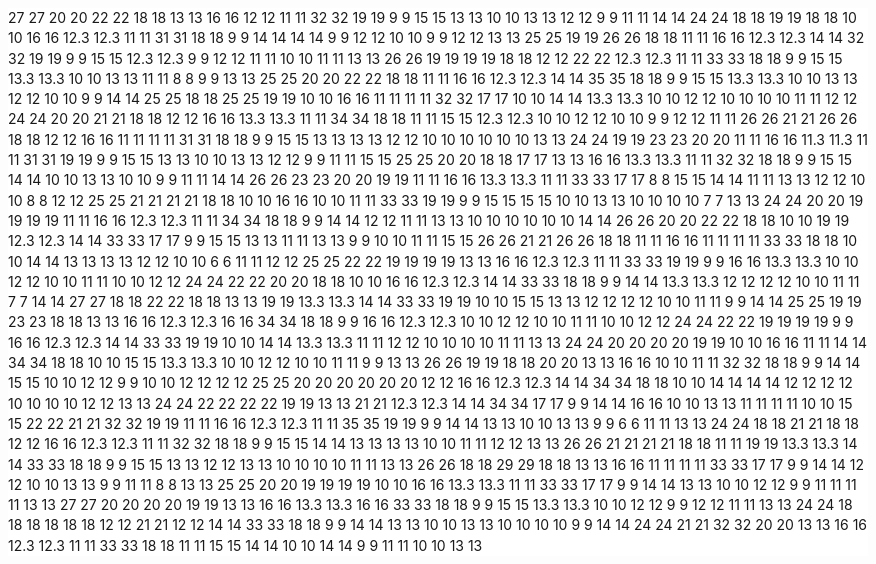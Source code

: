 27	27	20	20	22	22	18	18	13	13	16	16	12	12	11	11	32	32	19	19	9	9	15	15	13	13	10	10	13	13	12	12	9	9	11	11	14	14
24	24	18	18	19	19	18	18	10	10	16	16	12.3	12.3	11	11	31	31	18	18	9	9	14	14	14	14	9	9	12	12	10	10	9	9	12	12	13	13
25	25	19	19	26	26	18	18	11	11	16	16	12.3	12.3	14	14	32	32	19	19	9	9	15	15	12.3	12.3	9	9	12	12	11	11	10	10	11	11	13	13
26	26	19	19	19	19	18	18	12	12	22	22	12.3	12.3	11	11	33	33	18	18	9	9	15	15	13.3	13.3	10	10	13	13	11	11	8	8	9	9	13	13
25	25	20	20	22	22	18	18	11	11	16	16	12.3	12.3	14	14	35	35	18	18	9	9	15	15	13.3	13.3	10	10	13	13	12	12	10	10	9	9	14	14
25	25	18	18	25	25	19	19	10	10	16	16	11	11	11	11	32	32	17	17	10	10	14	14	13.3	13.3	10	10	12	12	10	10	10	10	11	11	12	12
24	24	20	20	21	21	18	18	12	12	16	16	13.3	13.3	11	11	34	34	18	18	11	11	15	15	12.3	12.3	10	10	12	12	10	10	9	9	12	12	11	11
26	26	21	21	26	26	18	18	12	12	16	16	11	11	11	11	31	31	18	18	9	9	15	15	13	13	13	13	12	12	10	10	10	10	10	10	13	13
24	24	19	19	23	23	20	20	11	11	16	16	11.3	11.3	11	11	31	31	19	19	9	9	15	15	13	13	10	10	13	13	12	12	9	9	11	11	15	15
25	25	20	20	18	18	17	17	13	13	16	16	13.3	13.3	11	11	32	32	18	18	9	9	15	15	14	14	10	10	13	13	10	10	9	9	11	11	14	14
26	26	23	23	20	20	19	19	11	11	16	16	13.3	13.3	11	11	33	33	17	17	8	8	15	15	14	14	11	11	13	13	12	12	10	10	8	8	12	12
25	25	21	21	21	21	18	18	10	10	16	16	10	10	11	11	33	33	19	19	9	9	15	15	15	15	10	10	13	13	10	10	10	10	7	7	13	13
24	24	20	20	19	19	19	19	11	11	16	16	12.3	12.3	11	11	34	34	18	18	9	9	14	14	12	12	11	11	13	13	10	10	10	10	10	10	14	14
26	26	20	20	22	22	18	18	10	10	19	19	12.3	12.3	14	14	33	33	17	17	9	9	15	15	13	13	11	11	13	13	9	9	10	10	11	11	15	15
26	26	21	21	26	26	18	18	11	11	16	16	11	11	11	11	33	33	18	18	10	10	14	14	13	13	13	13	12	12	10	10	6	6	11	11	12	12
25	25	22	22	19	19	19	19	13	13	16	16	12.3	12.3	11	11	33	33	19	19	9	9	16	16	13.3	13.3	10	10	12	12	10	10	11	11	10	10	12	12
24	24	22	22	20	20	18	18	10	10	16	16	12.3	12.3	14	14	33	33	18	18	9	9	14	14	13.3	13.3	12	12	12	12	10	10	11	11	7	7	14	14
27	27	18	18	22	22	18	18	13	13	19	19	13.3	13.3	14	14	33	33	19	19	10	10	15	15	13	13	12	12	12	12	10	10	11	11	9	9	14	14
25	25	19	19	23	23	18	18	13	13	16	16	12.3	12.3	16	16	34	34	18	18	9	9	16	16	12.3	12.3	10	10	12	12	10	10	11	11	10	10	12	12
24	24	22	22	19	19	19	19	9	9	16	16	12.3	12.3	14	14	33	33	19	19	10	10	14	14	13.3	13.3	11	11	12	12	10	10	10	10	11	11	13	13
24	24	20	20	20	20	19	19	10	10	16	16	11	11	14	14	34	34	18	18	10	10	15	15	13.3	13.3	10	10	12	12	10	10	11	11	9	9	13	13
26	26	19	19	18	18	20	20	13	13	16	16	10	10	11	11	32	32	18	18	9	9	14	14	15	15	10	10	12	12	9	9	10	10	12	12	12	12
25	25	20	20	20	20	20	20	12	12	16	16	12.3	12.3	14	14	34	34	18	18	10	10	14	14	14	14	12	12	12	12	10	10	10	10	12	12	13	13
24	24	22	22	22	22	19	19	13	13	21	21	12.3	12.3	14	14	34	34	17	17	9	9	14	14	16	16	10	10	13	13	11	11	11	11	10	10	15	15
22	22	21	21	32	32	19	19	11	11	16	16	12.3	12.3	11	11	35	35	19	19	9	9	14	14	13	13	10	10	13	13	9	9	6	6	11	11	13	13
24	24	18	18	21	21	18	18	12	12	16	16	12.3	12.3	11	11	32	32	18	18	9	9	15	15	14	14	13	13	13	13	10	10	11	11	12	12	13	13
26	26	21	21	21	21	18	18	11	11	19	19	13.3	13.3	14	14	33	33	18	18	9	9	15	15	13	13	12	12	13	13	10	10	10	10	11	11	13	13
26	26	18	18	29	29	18	18	13	13	16	16	11	11	11	11	33	33	17	17	9	9	14	14	12	12	10	10	13	13	9	9	11	11	8	8	13	13
25	25	20	20	19	19	19	19	10	10	16	16	13.3	13.3	11	11	33	33	17	17	9	9	14	14	13	13	10	10	12	12	9	9	11	11	11	11	13	13
27	27	20	20	20	20	19	19	13	13	16	16	13.3	13.3	16	16	33	33	18	18	9	9	15	15	13.3	13.3	10	10	12	12	9	9	12	12	11	11	13	13
24	24	18	18	18	18	18	18	12	12	21	21	12	12	14	14	33	33	18	18	9	9	14	14	13	13	10	10	13	13	10	10	10	10	9	9	14	14
24	24	21	21	32	32	20	20	13	13	16	16	12.3	12.3	11	11	33	33	18	18	11	11	15	15	14	14	10	10	14	14	9	9	11	11	10	10	13	13